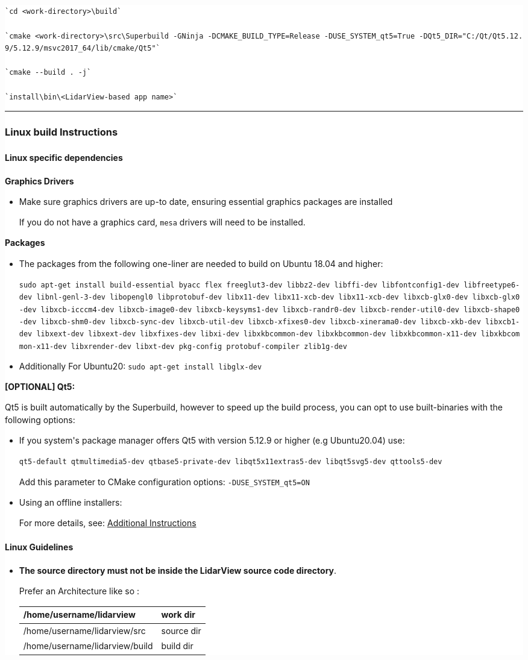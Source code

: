     `cd <work-directory>\build`

    `cmake <work-directory>\src\Superbuild -GNinja -DCMAKE_BUILD_TYPE=Release -DUSE_SYSTEM_qt5=True -DQt5_DIR="C:/Qt/Qt5.12.9/5.12.9/msvc2017_64/lib/cmake/Qt5"`

    `cmake --build . -j`

    `install\bin\<LidarView-based app name>`

---

### Linux build Instructions <a name="linux-instructions"></a>

#### Linux specific dependencies <a name="linux-dependencies"></a>


**Graphics Drivers**
 - Make sure graphics drivers are up-to date, ensuring essential graphics packages are installed
 
    If you do not have a graphics card, `mesa` drivers will need to be installed.

**Packages**
 - The packages from the following one-liner are needed to build on Ubuntu 18.04 and higher:

    `sudo apt-get install build-essential byacc flex freeglut3-dev libbz2-dev libffi-dev libfontconfig1-dev libfreetype6-dev libnl-genl-3-dev libopengl0 libprotobuf-dev libx11-dev libx11-xcb-dev libx11-xcb-dev libxcb-glx0-dev libxcb-glx0-dev libxcb-icccm4-dev libxcb-image0-dev libxcb-keysyms1-dev libxcb-randr0-dev libxcb-render-util0-dev libxcb-shape0-dev libxcb-shm0-dev libxcb-sync-dev libxcb-util-dev libxcb-xfixes0-dev libxcb-xinerama0-dev libxcb-xkb-dev libxcb1-dev libxext-dev libxext-dev libxfixes-dev libxi-dev libxkbcommon-dev libxkbcommon-dev libxkbcommon-x11-dev libxkbcommon-x11-dev libxrender-dev libxt-dev pkg-config protobuf-compiler zlib1g-dev`

 - Additionally For Ubuntu20: `sudo apt-get install libglx-dev`

**[OPTIONAL] Qt5:**

  Qt5 is built automatically by the Superbuild, however to speed up the build process, you can opt to use built-binaries with the following options:

 - If you system's package manager offers Qt5 with version 5.12.9 or higher (e.g Ubuntu20.04) use:

    `qt5-default qtmultimedia5-dev qtbase5-private-dev libqt5x11extras5-dev libqt5svg5-dev qttools5-dev`

    Add this parameter to CMake configuration options: `-DUSE_SYSTEM_qt5=ON`

 - Using an offline installers:

    For more details, see: [Additional Instructions](#qt-installer)

#### Linux Guidelines <a name="linux-guidelines"></a>

  - **The source directory must not be inside the LidarView source code directory**.

    Prefer an Architecture like so :

    | /home/username/lidarview       | work dir   |
    |--------------------------------|------------|
    | /home/username/lidarview/src   | source dir |
    | /home/username/lidarview/build | build dir  |
